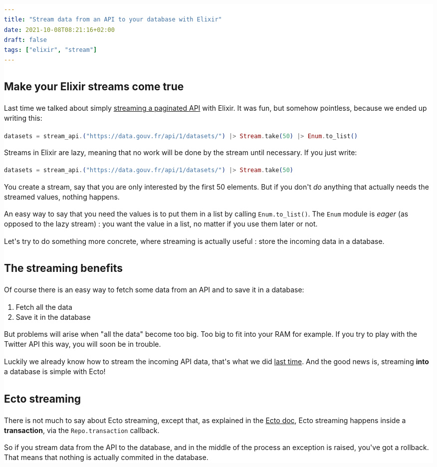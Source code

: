 ```yaml
---
title: "Stream data from an API to your database with Elixir"
date: 2021-10-08T08:21:16+02:00
draft: false
tags: ["elixir", "stream"]
---
```


## Make your Elixir streams come true

Last time we talked about simply [streaming a paginated API](/posts/stream-api-with-elixir/) with Elixir. It was fun, but somehow pointless, because we ended up writing this:

```elixir
datasets = stream_api.("https://data.gouv.fr/api/1/datasets/") |> Stream.take(50) |> Enum.to_list()
```

Streams in Elixir are lazy, meaning that no work will be done by the stream until necessary. If you just write:

```elixir
datasets = stream_api.("https://data.gouv.fr/api/1/datasets/") |> Stream.take(50)
```

You create a stream, say that you are only interested by the first 50 elements. But if you don't *do* anything that actually needs the streamed values, nothing happens.

An easy way to say that you need the values is to put them in a list by calling `Enum.to_list()`. The `Enum` module is *eager* (as opposed to the lazy stream) : you want the value in a list, no matter if you use them later or not.

Let's try to do something more concrete, where streaming is actually useful : store the incoming data in a database.

## The streaming benefits

Of course there is an easy way to fetch some data from an API and to save it in a database:
1. Fetch all the data
2. Save it in the database

But problems will arise when "all the data" become too big. Too big to fit into your RAM for example. If you try to play with the Twitter API this way, you will soon be in trouble.

Luckily we already know how to stream the incoming API data, that's what we did [last time](/posts/stream-api-with-elixir/). And the good news is, streaming **into** a database is simple with Ecto!

## Ecto streaming
There is not much to say about Ecto streaming, except that, as explained in the [Ecto doc](https://hexdocs.pm/ecto/Ecto.Repo-callback-stream.html), Ecto streaming happens inside a **transaction**, via the `Repo.transaction` callback.

So if you stream data from the API to the database, and in the middle of the process an exception is raised, you've got a rollback. That means that nothing is actually commited in the database.
